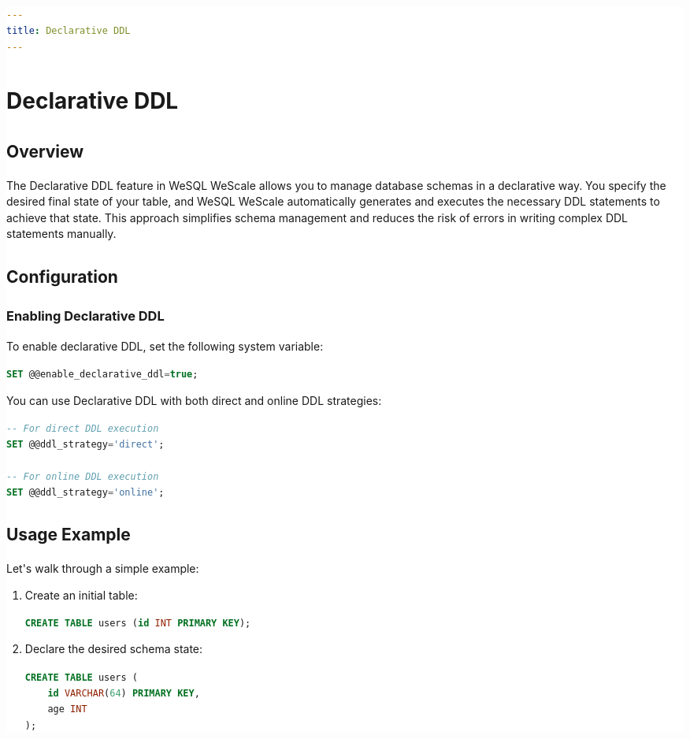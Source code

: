 ```yaml
---
title: Declarative DDL
---
```


# Declarative DDL

## Overview

The Declarative DDL feature in WeSQL WeScale allows you to manage database schemas in a declarative way. You specify the desired final state of your table, and WeSQL WeScale automatically generates and executes the necessary DDL statements to achieve that state. This approach simplifies schema management and reduces the risk of errors in writing complex DDL statements manually.

## Configuration

### Enabling Declarative DDL

To enable declarative DDL, set the following system variable:

```sql
SET @@enable_declarative_ddl=true;
```

You can use Declarative DDL with both direct and online DDL strategies:

```sql
-- For direct DDL execution
SET @@ddl_strategy='direct';

-- For online DDL execution
SET @@ddl_strategy='online';
```

## Usage Example

Let's walk through a simple example:

1. Create an initial table:

    ```sql
    CREATE TABLE users (id INT PRIMARY KEY);
    ```

2. Declare the desired schema state:

    ```sql
    CREATE TABLE users (
        id VARCHAR(64) PRIMARY KEY,
        age INT
    );
    ```
